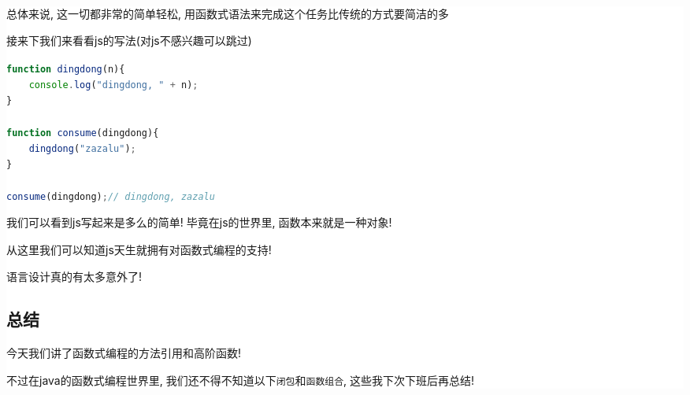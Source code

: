 总体来说, 这一切都非常的简单轻松, 用函数式语法来完成这个任务比传统的方式要简洁的多

接来下我们来看看js的写法(对js不感兴趣可以跳过)

```javascript
function dingdong(n){
    console.log("dingdong, " + n);
}

function consume(dingdong){
    dingdong("zazalu");
}

consume(dingdong);// dingdong, zazalu
```

我们可以看到js写起来是多么的简单! 毕竟在js的世界里, 函数本来就是一种对象!

从这里我们可以知道js天生就拥有对函数式编程的支持!

语言设计真的有太多意外了!

## 总结

今天我们讲了函数式编程的方法引用和高阶函数! 

不过在java的函数式编程世界里, 我们还不得不知道以下`闭包`和`函数组合`, 这些我下次下班后再总结!
